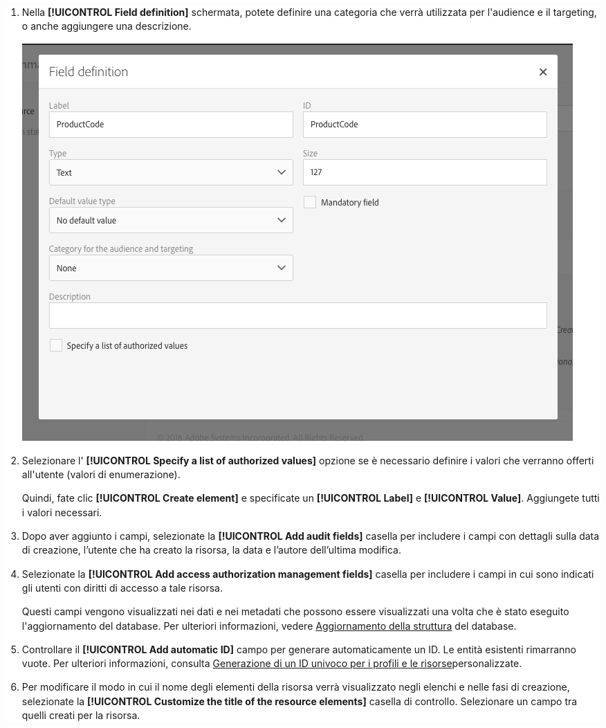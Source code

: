 1. Nella **[!UICONTROL Field definition]** schermata, potete definire una categoria che verrà utilizzata per l&#39;audience e il targeting, o anche aggiungere una descrizione.

   ![](assets/schema_extension_5.png)

1. Selezionare l&#39; **[!UICONTROL Specify a list of authorized values]** opzione se è necessario definire i valori che verranno offerti all&#39;utente (valori di enumerazione).

   Quindi, fate clic **[!UICONTROL Create element]** e specificate un **[!UICONTROL Label]** e **[!UICONTROL Value]**. Aggiungete tutti i valori necessari.

1. Dopo aver aggiunto i campi, selezionate la **[!UICONTROL Add audit fields]** casella per includere i campi con dettagli sulla data di creazione, l’utente che ha creato la risorsa, la data e l’autore dell’ultima modifica.
1. Selezionate la **[!UICONTROL Add access authorization management fields]** casella per includere i campi in cui sono indicati gli utenti con diritti di accesso a tale risorsa.

   Questi campi vengono visualizzati nei dati e nei metadati che possono essere visualizzati una volta che è stato eseguito l&#39;aggiornamento del database. Per ulteriori informazioni, vedere [Aggiornamento della struttura](../../developing/using/updating-the-database-structure.md) del database.

1. Controllare il **[!UICONTROL Add automatic ID]** campo per generare automaticamente un ID. Le entità esistenti rimarranno vuote. Per ulteriori informazioni, consulta [Generazione di un ID univoco per i profili e le risorse](../../developing/using/configuring-the-resource-s-data-structure.md#generating-a-unique-id-for-profiles-and-custom-resources)personalizzate.
1. Per modificare il modo in cui il nome degli elementi della risorsa verrà visualizzato negli elenchi e nelle fasi di creazione, selezionate la **[!UICONTROL Customize the title of the resource elements]** casella di controllo. Selezionare un campo tra quelli creati per la risorsa.
